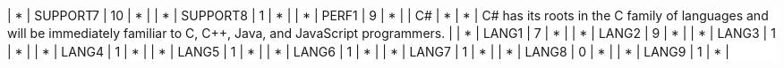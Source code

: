 | *            | SUPPORT7 | 10    | *                                                                                                                                                                                                                                                                                                                                                                                                                                     |
| *            | SUPPORT8 | 1     | *                                                                                                                                                                                                                                                                                                                                                                                                                                     |
| *            | PERF1    | 9     | *                                                                                                                                                                                                                                                                                                                                                                                                                                     |
| C#           | *        | *     | C# has its roots in the C family of languages and will be immediately familiar to C, C++, Java, and JavaScript programmers.                                                                                                                                                                                                                                                                                                           |
| *            | LANG1    | 7     | *                                                                                                                                                                                                                                                                                                                                                                                                                                     |
| *            | LANG2    | 9     | *                                                                                                                                                                                                                                                                                                                                                                                                                                     |
| *            | LANG3    | 1     | *                                                                                                                                                                                                                                                                                                                                                                                                                                     |
| *            | LANG4    | 1     | *                                                                                                                                                                                                                                                                                                                                                                                                                                     |
| *            | LANG5    | 1     | *                                                                                                                                                                                                                                                                                                                                                                                                                                     |
| *            | LANG6    | 1     | *                                                                                                                                                                                                                                                                                                                                                                                                                                     |
| *            | LANG7    | 1     | *                                                                                                                                                                                                                                                                                                                                                                                                                                     |
| *            | LANG8    | 0     | *                                                                                                                                                                                                                                                                                                                                                                                                                                     |
| *            | LANG9    | 1     | *                                                                                                                                                                                                                                                                                                                                                                                                                                     |